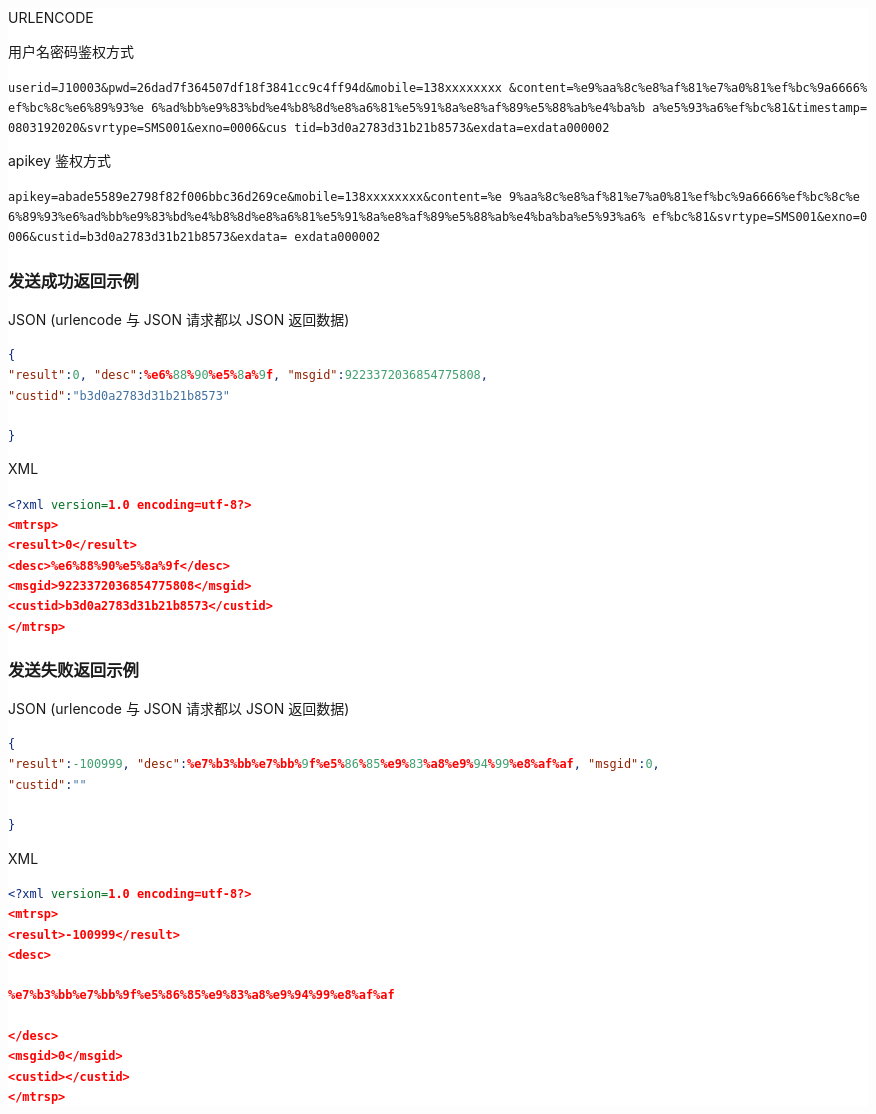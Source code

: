 URLENCODE

用户名密码鉴权方式
```
userid=J10003&pwd=26dad7f364507df18f3841cc9c4ff94d&mobile=138xxxxxxxx &content=%e9%aa%8c%e8%af%81%e7%a0%81%ef%bc%9a6666%ef%bc%8c%e6%89%93%e 6%ad%bb%e9%83%bd%e4%b8%8d%e8%a6%81%e5%91%8a%e8%af%89%e5%88%ab%e4%ba%b a%e5%93%a6%ef%bc%81&timestamp=0803192020&svrtype=SMS001&exno=0006&cus tid=b3d0a2783d31b21b8573&exdata=exdata000002
```
apikey 鉴权方式
```
apikey=abade5589e2798f82f006bbc36d269ce&mobile=138xxxxxxxx&content=%e 9%aa%8c%e8%af%81%e7%a0%81%ef%bc%9a6666%ef%bc%8c%e6%89%93%e6%ad%bb%e9%83%bd%e4%b8%8d%e8%a6%81%e5%91%8a%e8%af%89%e5%88%ab%e4%ba%ba%e5%93%a6% ef%bc%81&svrtype=SMS001&exno=0006&custid=b3d0a2783d31b21b8573&exdata= exdata000002
```
### 发送成功返回示例

JSON (urlencode 与 JSON 请求都以 JSON 返回数据)
```json
{
"result":0, "desc":%e6%88%90%e5%8a%9f, "msgid":9223372036854775808,
"custid":"b3d0a2783d31b21b8573"

}
```

XML
```xml
<?xml version=1.0 encoding=utf-8?>
<mtrsp>
<result>0</result>
<desc>%e6%88%90%e5%8a%9f</desc>
<msgid>9223372036854775808</msgid>
<custid>b3d0a2783d31b21b8573</custid>
</mtrsp>
```

### 发送失败返回示例

JSON (urlencode 与 JSON 请求都以 JSON 返回数据)
```json
{
"result":-100999, "desc":%e7%b3%bb%e7%bb%9f%e5%86%85%e9%83%a8%e9%94%99%e8%af%af, "msgid":0,
"custid":""

}
```

XML
```xml
<?xml version=1.0 encoding=utf-8?>
<mtrsp>
<result>-100999</result>
<desc>

%e7%b3%bb%e7%bb%9f%e5%86%85%e9%83%a8%e9%94%99%e8%af%af

</desc>
<msgid>0</msgid>
<custid></custid>
</mtrsp>
```
